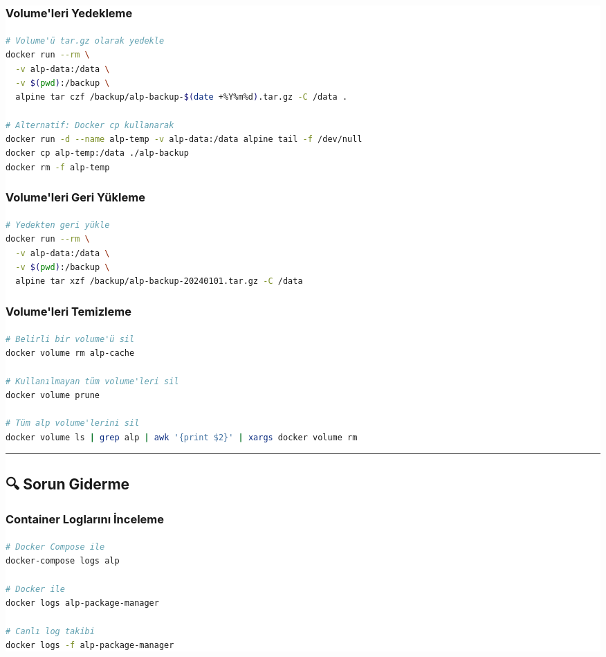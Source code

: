 ### Volume'leri Yedekleme

```bash
# Volume'ü tar.gz olarak yedekle
docker run --rm \
  -v alp-data:/data \
  -v $(pwd):/backup \
  alpine tar czf /backup/alp-backup-$(date +%Y%m%d).tar.gz -C /data .

# Alternatif: Docker cp kullanarak
docker run -d --name alp-temp -v alp-data:/data alpine tail -f /dev/null
docker cp alp-temp:/data ./alp-backup
docker rm -f alp-temp
```

### Volume'leri Geri Yükleme

```bash
# Yedekten geri yükle
docker run --rm \
  -v alp-data:/data \
  -v $(pwd):/backup \
  alpine tar xzf /backup/alp-backup-20240101.tar.gz -C /data
```

### Volume'leri Temizleme

```bash
# Belirli bir volume'ü sil
docker volume rm alp-cache

# Kullanılmayan tüm volume'leri sil
docker volume prune

# Tüm alp volume'lerini sil
docker volume ls | grep alp | awk '{print $2}' | xargs docker volume rm
```

---

## 🔍 Sorun Giderme

### Container Loglarını İnceleme

```bash
# Docker Compose ile
docker-compose logs alp

# Docker ile
docker logs alp-package-manager

# Canlı log takibi
docker logs -f alp-package-manager
```
